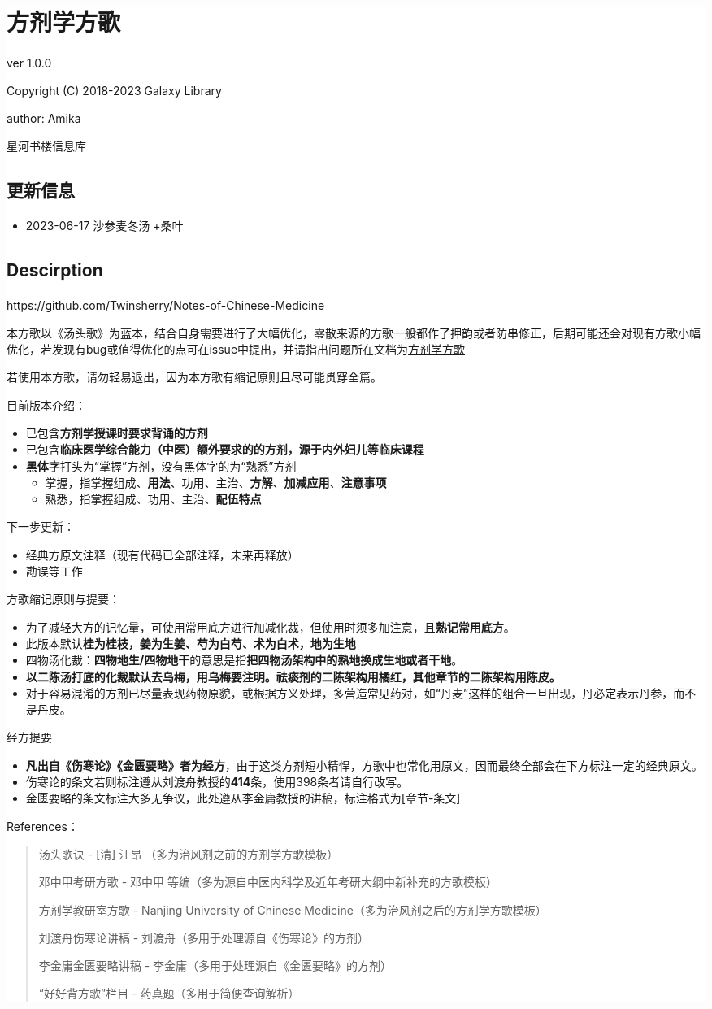 # 方剂学方歌

ver 1.0.0

Copyright (C) 2018-2023 Galaxy Library

author: Amika

星河书楼信息库

## 更新信息
- 2023-06-17 沙参麦冬汤 +桑叶

## Descirption

https://github.com/Twinsherry/Notes-of-Chinese-Medicine

本方歌以《汤头歌》为蓝本，结合自身需要进行了大幅优化，零散来源的方歌一般都作了押韵或者防串修正，后期可能还会对现有方歌小幅优化，若发现有bug或值得优化的点可在issue中提出，并请指出问题所在文档为[方剂学方歌](#方剂学方歌)

若使用本方歌，请勿轻易退出，因为本方歌有缩记原则且尽可能贯穿全篇。

目前版本介绍：
- 已包含**方剂学授课时要求背诵的方剂**
- 已包含**临床医学综合能力（中医）额外要求的的方剂，源于内外妇儿等临床课程**
- **黑体字**打头为“掌握”方剂，没有黑体字的为“熟悉”方剂
  - 掌握，指掌握组成、**用法**、功用、主治、**方解**、**加减应用**、**注意事项**
  - 熟悉，指掌握组成、功用、主治、**配伍特点**

下一步更新：
- 经典方原文注释（现有代码已全部注释，未来再释放）
- 勘误等工作

方歌缩记原则与提要：
- 为了减轻大方的记忆量，可使用常用底方进行加减化裁，但使用时须多加注意，且**熟记常用底方**。
- 此版本默认**桂为桂枝，姜为生姜、芍为白芍、术为白术，地为生地**
- 四物汤化裁：**四物地生/四物地干**的意思是指**把四物汤架构中的熟地换成生地或者干地**。
- **以二陈汤打底的化裁默认去乌梅，用乌梅要注明。祛痰剂的二陈架构用橘红，其他章节的二陈架构用陈皮。**
- 对于容易混淆的方剂已尽量表现药物原貌，或根据方义处理，多营造常见药对，如“丹麦”这样的组合一旦出现，丹必定表示丹参，而不是丹皮。

经方提要
- **凡出自《伤寒论》《金匮要略》者为经方**，由于这类方剂短小精悍，方歌中也常化用原文，因而最终全部会在下方标注一定的经典原文。
- 伤寒论的条文若则标注遵从刘渡舟教授的**414**条，使用398条者请自行改写。
- 金匮要略的条文标注大多无争议，此处遵从李金庸教授的讲稿，标注格式为[章节-条文]

References：
> 汤头歌诀 - [清] 汪昂 （多为治风剂之前的方剂学方歌模板）
>
> 邓中甲考研方歌 - 邓中甲 等编（多为源自中医内科学及近年考研大纲中新补充的方歌模板）
>
> 方剂学教研室方歌 - Nanjing University of Chinese Medicine（多为治风剂之后的方剂学方歌模板）
>
> 刘渡舟伤寒论讲稿 - 刘渡舟（多用于处理源自《伤寒论》的方剂）
>
> 李金庸金匮要略讲稿 - 李金庸（多用于处理源自《金匮要略》的方剂）
>
> “好好背方歌”栏目 - 药真题（多用于简便查询解析）
